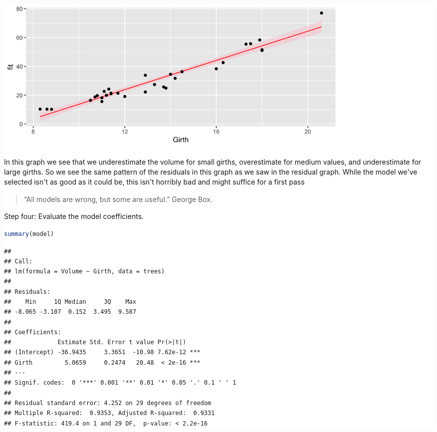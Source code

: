 <img src="10_Regression_files/figure-html/unnamed-chunk-27-1.png" width="672" />


In this graph we see that we underestimate the volume for small girths, overestimate for medium values, and underestimate for large girths. So we see the same pattern of the residuals in this graph as we saw in the residual graph. While the model we've selected isn't as good as it could be, this isn't horribly bad and might suffice for a first pass

> “All models are wrong, but some are useful.” George Box.

Step four: Evaluate the model coefficients.


```r
summary(model)
```

```
## 
## Call:
## lm(formula = Volume ~ Girth, data = trees)
## 
## Residuals:
##    Min     1Q Median     3Q    Max 
## -8.065 -3.107  0.152  3.495  9.587 
## 
## Coefficients:
##             Estimate Std. Error t value Pr(>|t|)    
## (Intercept) -36.9435     3.3651  -10.98 7.62e-12 ***
## Girth         5.0659     0.2474   20.48  < 2e-16 ***
## ---
## Signif. codes:  0 '***' 0.001 '**' 0.01 '*' 0.05 '.' 0.1 ' ' 1
## 
## Residual standard error: 4.252 on 29 degrees of freedom
## Multiple R-squared:  0.9353,	Adjusted R-squared:  0.9331 
## F-statistic: 419.4 on 1 and 29 DF,  p-value: < 2.2e-16
```
